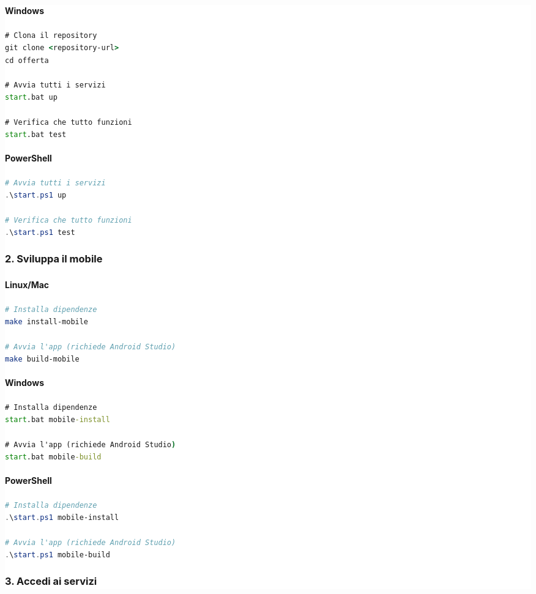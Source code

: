 #### Windows
```cmd
# Clona il repository
git clone <repository-url>
cd offerta

# Avvia tutti i servizi
start.bat up

# Verifica che tutto funzioni
start.bat test
```

#### PowerShell
```powershell
# Avvia tutti i servizi
.\start.ps1 up

# Verifica che tutto funzioni
.\start.ps1 test
```

### 2. Sviluppa il mobile

#### Linux/Mac
```bash
# Installa dipendenze
make install-mobile

# Avvia l'app (richiede Android Studio)
make build-mobile
```

#### Windows
```cmd
# Installa dipendenze
start.bat mobile-install

# Avvia l'app (richiede Android Studio)
start.bat mobile-build
```

#### PowerShell
```powershell
# Installa dipendenze
.\start.ps1 mobile-install

# Avvia l'app (richiede Android Studio)
.\start.ps1 mobile-build
```

### 3. Accedi ai servizi
